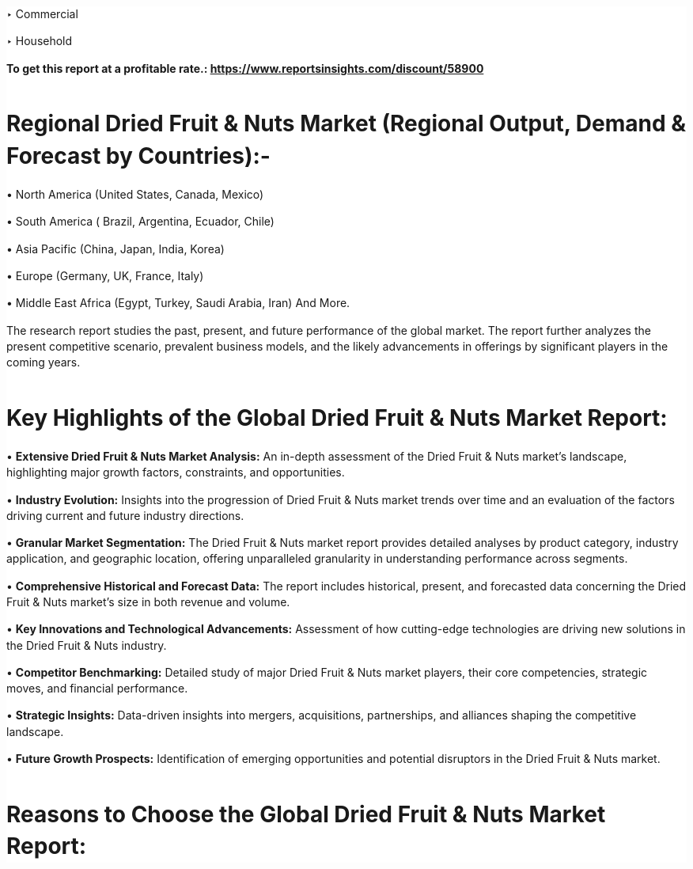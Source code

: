 ‣ Commercial

‣ Household

<strong>To get this report at a profitable rate.: <a href=https://www.reportsinsights.com/discount/58900>https://www.reportsinsights.com/discount/58900</a></strong></font>

# <strong>Regional Dried Fruit & Nuts Market (Regional Output, Demand &amp; Forecast by Countries):-</strong>

• North America (United States, Canada, Mexico)

• South America ( Brazil, Argentina, Ecuador, Chile)

• Asia Pacific (China, Japan, India, Korea)

• Europe (Germany, UK, France, Italy)

• Middle East Africa (Egypt, Turkey, Saudi Arabia, Iran) And More.

The research report studies the past, present, and future performance of the global market. The report further analyzes the present competitive scenario, prevalent business models, and the likely advancements in offerings by significant players in the coming years.

# <strong>Key Highlights of the Global Dried Fruit & Nuts Market Report:</strong>

• <strong>Extensive Dried Fruit & Nuts Market Analysis:</strong> An in-depth assessment of the Dried Fruit & Nuts market’s landscape, highlighting major growth factors, constraints, and opportunities.

• <strong>Industry Evolution:</strong> Insights into the progression of Dried Fruit & Nuts market trends over time and an evaluation of the factors driving current and future industry directions.

• <strong>Granular Market Segmentation:</strong> The Dried Fruit & Nuts market report provides detailed analyses by product category, industry application, and geographic location, offering unparalleled granularity in understanding performance across segments.

• <strong>Comprehensive Historical and Forecast Data:</strong> The report includes historical, present, and forecasted data concerning the Dried Fruit & Nuts market’s size in both revenue and volume.

• <strong>Key Innovations and Technological Advancements:</strong> Assessment of how cutting-edge technologies are driving new solutions in the Dried Fruit & Nuts industry.

• <strong>Competitor Benchmarking:</strong> Detailed study of major Dried Fruit & Nuts market players, their core competencies, strategic moves, and financial performance.

• <strong>Strategic Insights:</strong> Data-driven insights into mergers, acquisitions, partnerships, and alliances shaping the competitive landscape.

• <strong>Future Growth Prospects:</strong> Identification of emerging opportunities and potential disruptors in the Dried Fruit & Nuts market.

# <strong>Reasons to Choose the Global Dried Fruit & Nuts Market Report:</strong>

